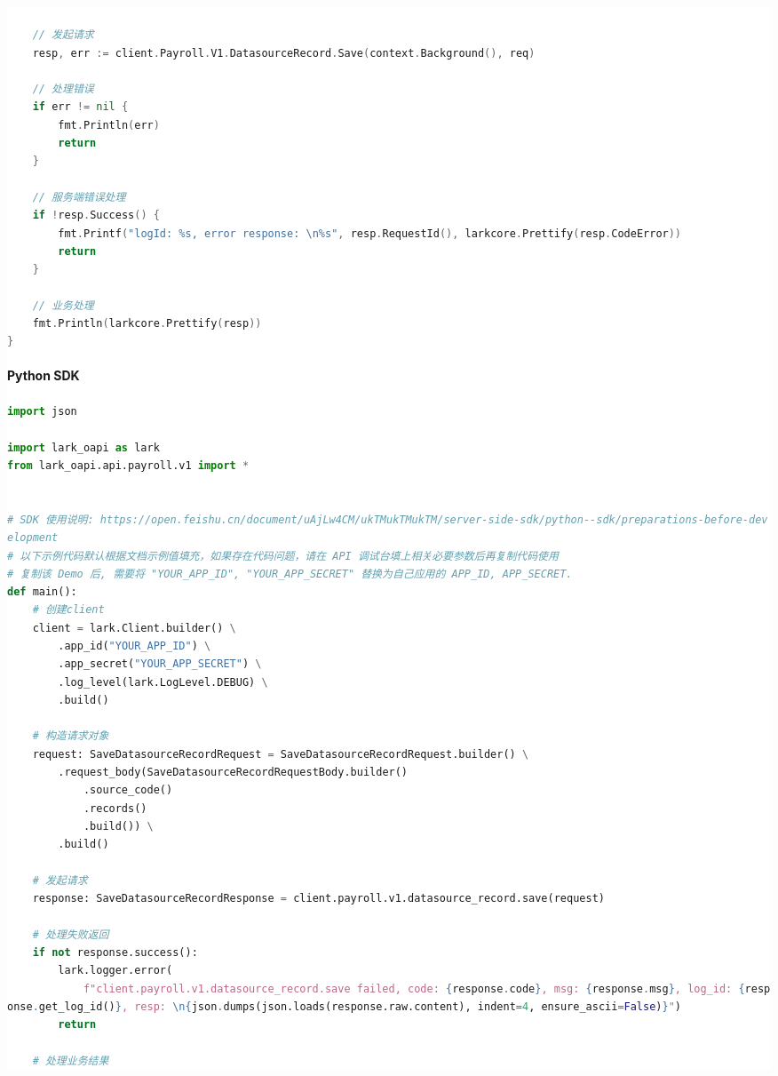 ```go

	// 发起请求
	resp, err := client.Payroll.V1.DatasourceRecord.Save(context.Background(), req)

	// 处理错误
	if err != nil {
		fmt.Println(err)
		return
	}

	// 服务端错误处理
	if !resp.Success() {
		fmt.Printf("logId: %s, error response: \n%s", resp.RequestId(), larkcore.Prettify(resp.CodeError))
		return
	}

	// 业务处理
	fmt.Println(larkcore.Prettify(resp))
}

```

#### Python SDK

```python
import json

import lark_oapi as lark
from lark_oapi.api.payroll.v1 import *


# SDK 使用说明: https://open.feishu.cn/document/uAjLw4CM/ukTMukTMukTM/server-side-sdk/python--sdk/preparations-before-development
# 以下示例代码默认根据文档示例值填充，如果存在代码问题，请在 API 调试台填上相关必要参数后再复制代码使用
# 复制该 Demo 后, 需要将 "YOUR_APP_ID", "YOUR_APP_SECRET" 替换为自己应用的 APP_ID, APP_SECRET.
def main():
    # 创建client
    client = lark.Client.builder() \
        .app_id("YOUR_APP_ID") \
        .app_secret("YOUR_APP_SECRET") \
        .log_level(lark.LogLevel.DEBUG) \
        .build()

    # 构造请求对象
    request: SaveDatasourceRecordRequest = SaveDatasourceRecordRequest.builder() \
        .request_body(SaveDatasourceRecordRequestBody.builder()
            .source_code()
            .records()
            .build()) \
        .build()

    # 发起请求
    response: SaveDatasourceRecordResponse = client.payroll.v1.datasource_record.save(request)

    # 处理失败返回
    if not response.success():
        lark.logger.error(
            f"client.payroll.v1.datasource_record.save failed, code: {response.code}, msg: {response.msg}, log_id: {response.get_log_id()}, resp: \n{json.dumps(json.loads(response.raw.content), indent=4, ensure_ascii=False)}")
        return

    # 处理业务结果
```